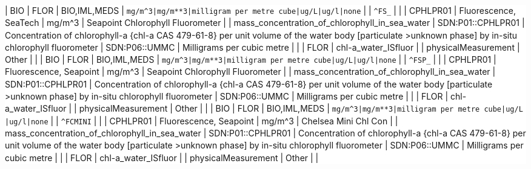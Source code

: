 | BIO          | FLOR     | BIO,IML,MEDS | `mg/m^3|mg/m**3|milligram per metre cube|ug/L|ug/l|none`                                           |                  | `^FS_`                                                                                                        |                      |                                                        | CPHLPR01         | Fluorescence, SeaTech                                                                                                                                            | mg/m^3                   | Seapoint Chlorophyll Fluorometer                      |         | mass_concentration_of_chlorophyll_in_sea_water                                                                                    | SDN:P01::CPHLPR01   | Concentration of chlorophyll-a {chl-a CAS 479-61-8} per unit volume of the water body [particulate >unknown phase] by in-situ chlorophyll fluorometer            | SDN:P06::UMMC | Milligrams per cubic metre                 |                                                                                                                                                                                                                                  |              | FLOR              | chl-a_water_ISfluor         |                                                                                                              | physicalMeasurement     | Other                            |                                    |
| BIO          | FLOR     | BIO,IML,MEDS | `mg/m^3|mg/m**3|milligram per metre cube|ug/L|ug/l|none`                                           |                  | `^FSP_`                                                                                                       |                      |                                                        | CPHLPR01         | Fluorescence, Seapoint                                                                                                                                           | mg/m^3                   | Seapoint Chlorophyll Fluorometer                      |         | mass_concentration_of_chlorophyll_in_sea_water                                                                                    | SDN:P01::CPHLPR01   | Concentration of chlorophyll-a {chl-a CAS 479-61-8} per unit volume of the water body [particulate >unknown phase] by in-situ chlorophyll fluorometer            | SDN:P06::UMMC | Milligrams per cubic metre                 |                                                                                                                                                                                                                                  |              | FLOR              | chl-a_water_ISfluor         |                                                                                                              | physicalMeasurement     | Other                            |                                    |
| BIO          | FLOR     | BIO,IML,MEDS | `mg/m^3|mg/m**3|milligram per metre cube|ug/L|ug/l|none`                                           |                  | `^FCMINI`                                                                                                     |                      |                                                        | CPHLPR01         | Fluorescence, Seapoint                                                                                                                                           | mg/m^3                   | Chelsea Mini Chl Con                                  |         | mass_concentration_of_chlorophyll_in_sea_water                                                                                    | SDN:P01::CPHLPR01   | Concentration of chlorophyll-a {chl-a CAS 479-61-8} per unit volume of the water body [particulate >unknown phase] by in-situ chlorophyll fluorometer            | SDN:P06::UMMC | Milligrams per cubic metre                 |                                                                                                                                                                                                                                  |              | FLOR              | chl-a_water_ISfluor         |                                                                                                              | physicalMeasurement     | Other                            |                                    |
